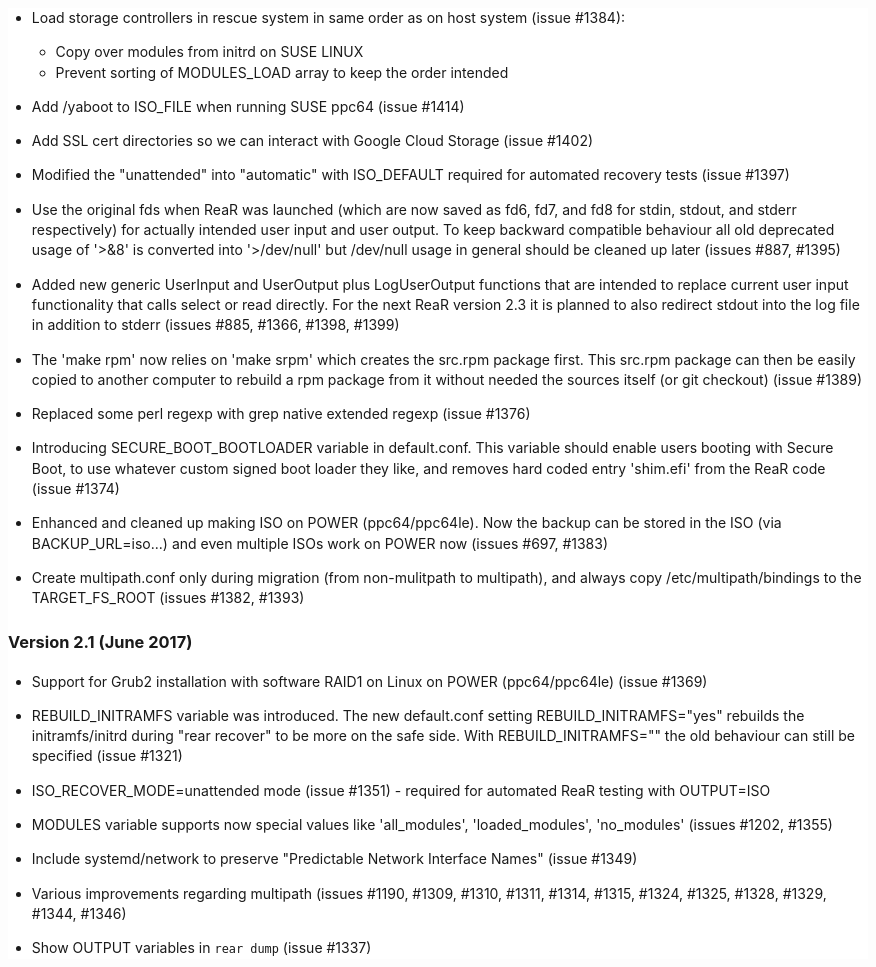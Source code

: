 * Load storage controllers in rescue system in same order as on host system (issue #1384):
  - Copy over modules from initrd on SUSE LINUX
  - Prevent sorting of MODULES_LOAD array to keep the order intended

* Add /yaboot to ISO_FILE when running SUSE ppc64 (issue #1414)

* Add SSL cert directories so we can interact with Google Cloud Storage (issue #1402)

* Modified the "unattended" into "automatic" with ISO_DEFAULT required for automated recovery tests (issue #1397)

* Use the original fds when ReaR was launched (which are now saved as fd6, fd7, and fd8 for stdin, stdout, and stderr respectively) for actually intended user input and user output. To keep backward compatible behaviour all old deprecated usage of '>&8' is converted into '>/dev/null' but /dev/null usage in general should be cleaned up later (issues #887, #1395)

* Added new generic UserInput and UserOutput plus LogUserOutput functions that are intended to replace current user input functionality that calls select or read directly. For the next ReaR version 2.3 it is planned to also redirect stdout into the log file in addition to stderr (issues #885, #1366, #1398, #1399)

* The 'make rpm' now relies on 'make srpm' which creates the src.rpm package first. This src.rpm package can then be easily copied to another computer to rebuild a rpm package from it without needed the sources itself (or git checkout) (issue #1389)

* Replaced some perl regexp with grep native extended regexp (issue #1376)

* Introducing SECURE_BOOT_BOOTLOADER variable in default.conf. This variable should enable users booting with Secure Boot, to use whatever custom signed boot loader they like, and removes hard coded entry 'shim.efi' from the ReaR code (issue #1374)

* Enhanced and cleaned up making ISO on POWER (ppc64/ppc64le). Now the backup can be stored in the ISO (via BACKUP_URL=iso...) and even multiple ISOs work on POWER now (issues #697, #1383)

* Create multipath.conf only during migration (from non-mulitpath to multipath), and always copy /etc/multipath/bindings to the TARGET_FS_ROOT (issues #1382, #1393)


### Version 2.1 (June 2017)

* Support for Grub2 installation with software RAID1 on Linux on POWER (ppc64/ppc64le) (issue #1369)

* REBUILD_INITRAMFS variable was introduced. The new default.conf setting REBUILD_INITRAMFS="yes" rebuilds the initramfs/initrd during "rear recover" to be more on the safe side. With REBUILD_INITRAMFS="" the old behaviour can still be specified (issue #1321)

* ISO_RECOVER_MODE=unattended mode (issue #1351) - required for automated ReaR testing with OUTPUT=ISO

* MODULES variable supports now special values like 'all_modules', 'loaded_modules', 'no_modules' (issues #1202, #1355)

* Include systemd/network to preserve "Predictable Network Interface Names" (issue #1349)

* Various improvements regarding multipath (issues #1190, #1309, #1310, #1311, #1314, #1315, #1324, #1325, #1328, #1329, #1344, #1346)

* Show OUTPUT variables in `rear dump` (issue #1337)
